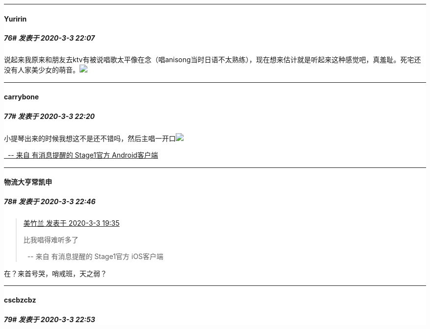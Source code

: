 




-----

####  Yuririn  
##### 76#       发表于 2020-3-3 22:07




说起来我原来和朋友去ktv有被说唱歌太平像在念（唱anisong当时日语不太熟练），现在想来估计就是听起来这种感觉吧，真羞耻。死宅还没有人家美少女的萌音。<img src="https://static.saraba1st.com/image/smiley/face2017/001.png" referrerpolicy="no-referrer">







-----

####  carrybone  
##### 77#       发表于 2020-3-3 22:20




小提琴出来的时候我想这不是还不错吗，然后主唱一开口<img src="https://static.saraba1st.com/image/smiley/face2017/001.png" referrerpolicy="no-referrer">

[  -- 来自 有消息提醒的 Stage1官方 Android客户端](https://www.coolapk.com/apk/140634)







-----

####  物流大亨常凯申  
##### 78#       发表于 2020-3-3 22:46



<blockquote><a href="httphttps://bbs.saraba1st.com/2b/forum.php?mod=redirect&amp;goto=findpost&amp;pid=46605629&amp;ptid=1916875" target="_blank">美竹兰 发表于 2020-3-3 19:35</a>

比我唱得难听多了


  -- 来自 有消息提醒的 Stage1官方 iOS客户端</blockquote>
在？来首号哭，哨戒班，天之弱？







-----

####  cscbzcbz  
##### 79#       发表于 2020-3-3 22:53

